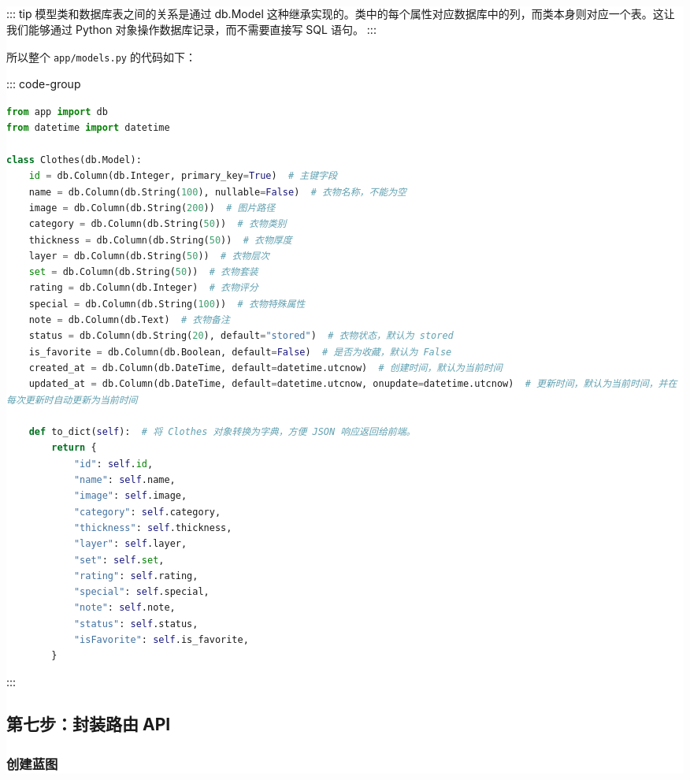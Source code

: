 ::: tip
模型类和数据库表之间的关系是通过 db.Model 这种继承实现的。类中的每个属性对应数据库中的列，而类本身则对应一个表。这让我们能够通过 Python 对象操作数据库记录，而不需要直接写 SQL 语句。
:::

所以整个 `app/models.py` 的代码如下：

::: code-group

```python [app/models.py]
from app import db
from datetime import datetime

class Clothes(db.Model):
    id = db.Column(db.Integer, primary_key=True)  # 主键字段
    name = db.Column(db.String(100), nullable=False)  # 衣物名称，不能为空
    image = db.Column(db.String(200))  # 图片路径
    category = db.Column(db.String(50))  # 衣物类别
    thickness = db.Column(db.String(50))  # 衣物厚度
    layer = db.Column(db.String(50))  # 衣物层次
    set = db.Column(db.String(50))  # 衣物套装
    rating = db.Column(db.Integer)  # 衣物评分
    special = db.Column(db.String(100))  # 衣物特殊属性
    note = db.Column(db.Text)  # 衣物备注
    status = db.Column(db.String(20), default="stored")  # 衣物状态，默认为 stored
    is_favorite = db.Column(db.Boolean, default=False)  # 是否为收藏，默认为 False
    created_at = db.Column(db.DateTime, default=datetime.utcnow)  # 创建时间，默认为当前时间
    updated_at = db.Column(db.DateTime, default=datetime.utcnow, onupdate=datetime.utcnow)  # 更新时间，默认为当前时间，并在每次更新时自动更新为当前时间

    def to_dict(self):  # 将 Clothes 对象转换为字典，方便 JSON 响应返回给前端。
        return {
            "id": self.id,
            "name": self.name,
            "image": self.image,
            "category": self.category,
            "thickness": self.thickness,
            "layer": self.layer,
            "set": self.set,
            "rating": self.rating,
            "special": self.special,
            "note": self.note,
            "status": self.status,
            "isFavorite": self.is_favorite,
        }

```

:::

## 第七步：封装路由 API

### 创建蓝图
